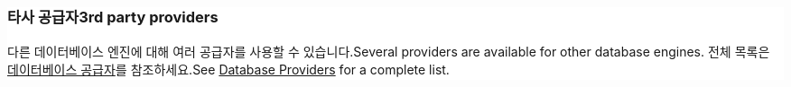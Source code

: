 ### <a name="3rd-party-providers"></a><span data-ttu-id="c94b4-190">타사 공급자</span><span class="sxs-lookup"><span data-stu-id="c94b4-190">3rd party providers</span></span>

<span data-ttu-id="c94b4-191">다른 데이터베이스 엔진에 대해 여러 공급자를 사용할 수 있습니다.</span><span class="sxs-lookup"><span data-stu-id="c94b4-191">Several providers are available for other database engines.</span></span> <span data-ttu-id="c94b4-192">전체 목록은 [데이터베이스 공급자](../providers/index.md)를 참조하세요.</span><span class="sxs-lookup"><span data-stu-id="c94b4-192">See [Database Providers](../providers/index.md) for a complete list.</span></span>
